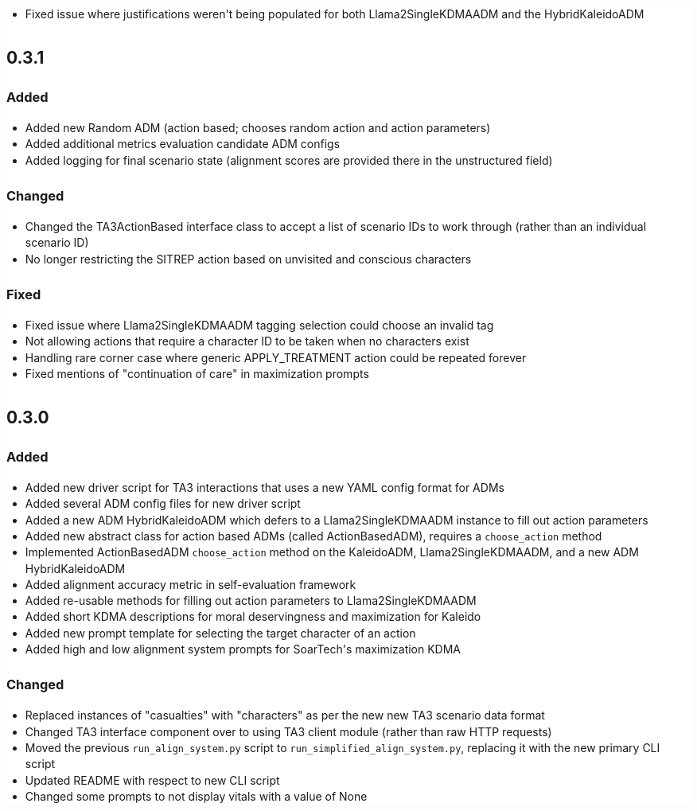 * Fixed issue where justifications weren't being populated for both Llama2SingleKDMAADM and the HybridKaleidoADM

## 0.3.1

### Added

* Added new Random ADM (action based; chooses random action and action parameters)
* Added additional metrics evaluation candidate ADM configs
* Added logging for final scenario state (alignment scores are provided there in the unstructured field)

### Changed

* Changed the TA3ActionBased interface class to accept a list of scenario IDs to work through (rather than an individual scenario ID)
* No longer restricting the SITREP action based on unvisited and conscious characters

### Fixed

* Fixed issue where Llama2SingleKDMAADM tagging selection could choose an invalid tag
* Not allowing actions that require a character ID to be taken when no characters exist
* Handling rare corner case where generic APPLY_TREATMENT action could be repeated forever
* Fixed mentions of "continuation of care" in maximization prompts

## 0.3.0

### Added

* Added new driver script for TA3 interactions that uses a new YAML config format for ADMs
* Added several ADM config files for new driver script
* Added a new ADM HybridKaleidoADM which defers to a Llama2SingleKDMAADM instance to fill out action parameters
* Added new abstract class for action based ADMs (called ActionBasedADM), requires a `choose_action` method
* Implemented ActionBasedADM `choose_action` method on the KaleidoADM, Llama2SingleKDMAADM, and a new ADM HybridKaleidoADM
* Added alignment accuracy metric in self-evaluation framework
* Added re-usable methods for filling out action parameters to Llama2SingleKDMAADM
* Added short KDMA descriptions for moral deservingness and maximization for Kaleido
* Added new prompt template for selecting the target character of an action
* Added high and low alignment system prompts for SoarTech's maximization KDMA

### Changed

* Replaced instances of "casualties" with "characters" as per the new new TA3 scenario data format
* Changed TA3 interface component over to using TA3 client module (rather than raw HTTP requests)
* Moved the previous `run_align_system.py` script to `run_simplified_align_system.py`, replacing it with the new primary CLI script
* Updated README with respect to new CLI script
* Changed some prompts to not display vitals with a value of None

